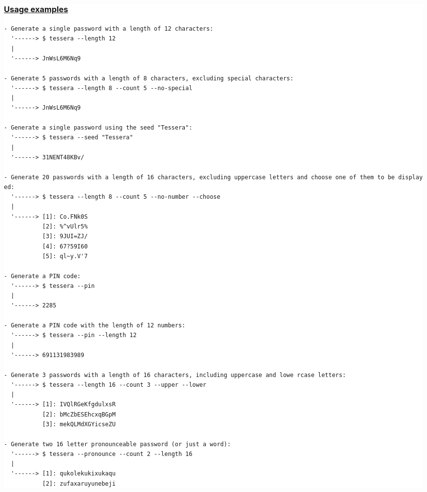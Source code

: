 ### [Usage examples](#usage-examples)

    - Generate a single password with a length of 12 characters:
      '------> $ tessera --length 12
      |
      '------> JnWsL6M6Nq9

    - Generate 5 passwords with a length of 8 characters, excluding special characters:
      '------> $ tessera --length 8 --count 5 --no-special
      |
      '------> JnWsL6M6Nq9

    - Generate a single password using the seed "Tessera":
      '------> $ tessera --seed "Tessera"
      |
      '------> 31NENT48KBv/

    - Generate 20 passwords with a length of 16 characters, excluding uppercase letters and choose one of them to be displayed:
      '------> $ tessera --length 8 --count 5 --no-number --choose
      |
      '------> [1]: Co.FNk0S
               [2]: %^vUlr5%
               [3]: 9JUI=ZJ/
               [4]: 67?59I60
               [5]: ql~y.V'7

    - Generate a PIN code:
      '------> $ tessera --pin
      |
      '------> 2285

    - Generate a PIN code with the length of 12 numbers:
      '------> $ tessera --pin --length 12
      |
      '------> 691131983989

    - Generate 3 passwords with a length of 16 characters, including uppercase and lowe rcase letters:
      '------> $ tessera --length 16 --count 3 --upper --lower
      |
      '------> [1]: IVQlRGeKfgdulxsR
               [2]: bMcZbESEhcxqBGpM
               [3]: mekQLMdXGYicseZU

    - Generate two 16 letter pronounceable password (or just a word):
      '------> $ tessera --pronounce --count 2 --length 16
      |
      '------> [1]: qukolekukixukaqu
               [2]: zufaxaruyunebeji
